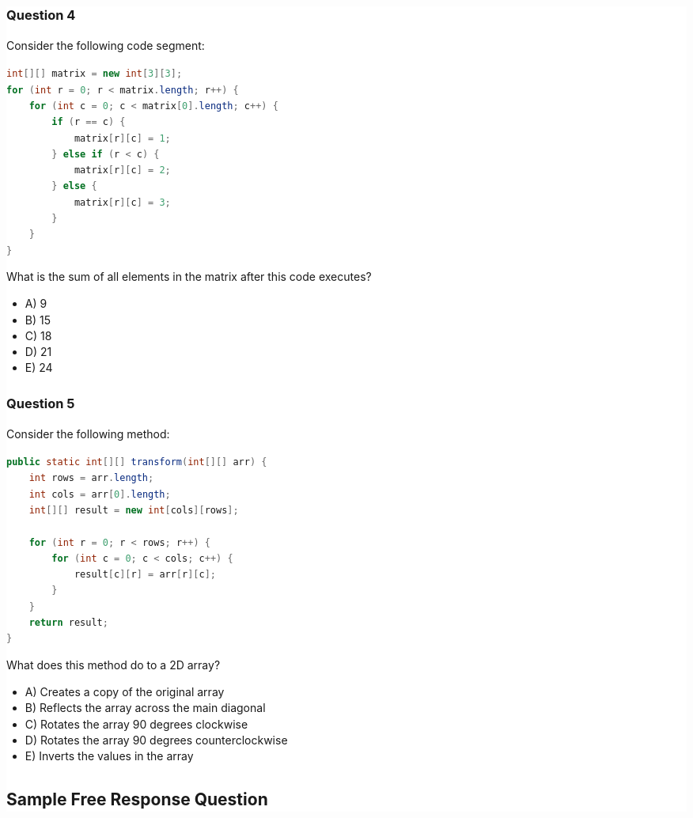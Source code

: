 ### Question 4

Consider the following code segment:

```java
int[][] matrix = new int[3][3];
for (int r = 0; r < matrix.length; r++) {
    for (int c = 0; c < matrix[0].length; c++) {
        if (r == c) {
            matrix[r][c] = 1;
        } else if (r < c) {
            matrix[r][c] = 2;
        } else {
            matrix[r][c] = 3;
        }
    }
}
```

What is the sum of all elements in the matrix after this code executes?

- A) 9  
- B) 15  
- C) 18  
- D) 21  
- E) 24

### Question 5

Consider the following method:

```java
public static int[][] transform(int[][] arr) {
    int rows = arr.length;
    int cols = arr[0].length;
    int[][] result = new int[cols][rows];
    
    for (int r = 0; r < rows; r++) {
        for (int c = 0; c < cols; c++) {
            result[c][r] = arr[r][c];
        }
    }
    return result;
}
```

What does this method do to a 2D array?

- A) Creates a copy of the original array  
- B) Reflects the array across the main diagonal  
- C) Rotates the array 90 degrees clockwise  
- D) Rotates the array 90 degrees counterclockwise  
- E) Inverts the values in the array

## Sample Free Response Question
